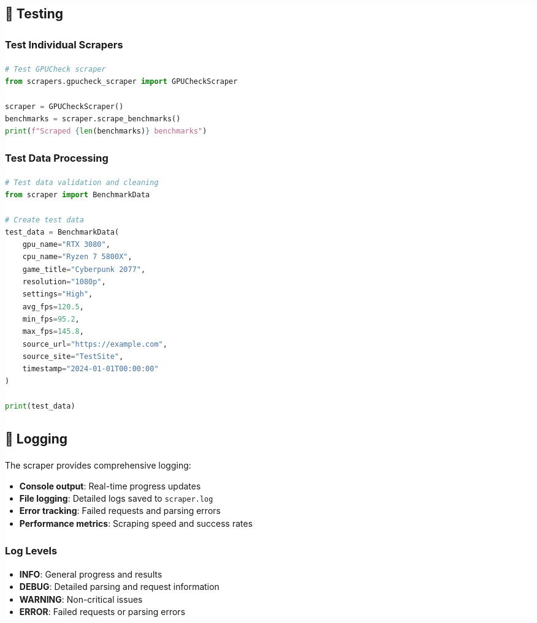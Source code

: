 ## 🧪 Testing

### Test Individual Scrapers

```python
# Test GPUCheck scraper
from scrapers.gpucheck_scraper import GPUCheckScraper

scraper = GPUCheckScraper()
benchmarks = scraper.scrape_benchmarks()
print(f"Scraped {len(benchmarks)} benchmarks")
```

### Test Data Processing

```python
# Test data validation and cleaning
from scraper import BenchmarkData

# Create test data
test_data = BenchmarkData(
    gpu_name="RTX 3080",
    cpu_name="Ryzen 7 5800X",
    game_title="Cyberpunk 2077",
    resolution="1080p",
    settings="High",
    avg_fps=120.5,
    min_fps=95.2,
    max_fps=145.8,
    source_url="https://example.com",
    source_site="TestSite",
    timestamp="2024-01-01T00:00:00"
)

print(test_data)
```

## 📝 Logging

The scraper provides comprehensive logging:

- **Console output**: Real-time progress updates
- **File logging**: Detailed logs saved to `scraper.log`
- **Error tracking**: Failed requests and parsing errors
- **Performance metrics**: Scraping speed and success rates

### Log Levels

- **INFO**: General progress and results
- **DEBUG**: Detailed parsing and request information
- **WARNING**: Non-critical issues
- **ERROR**: Failed requests or parsing errors
